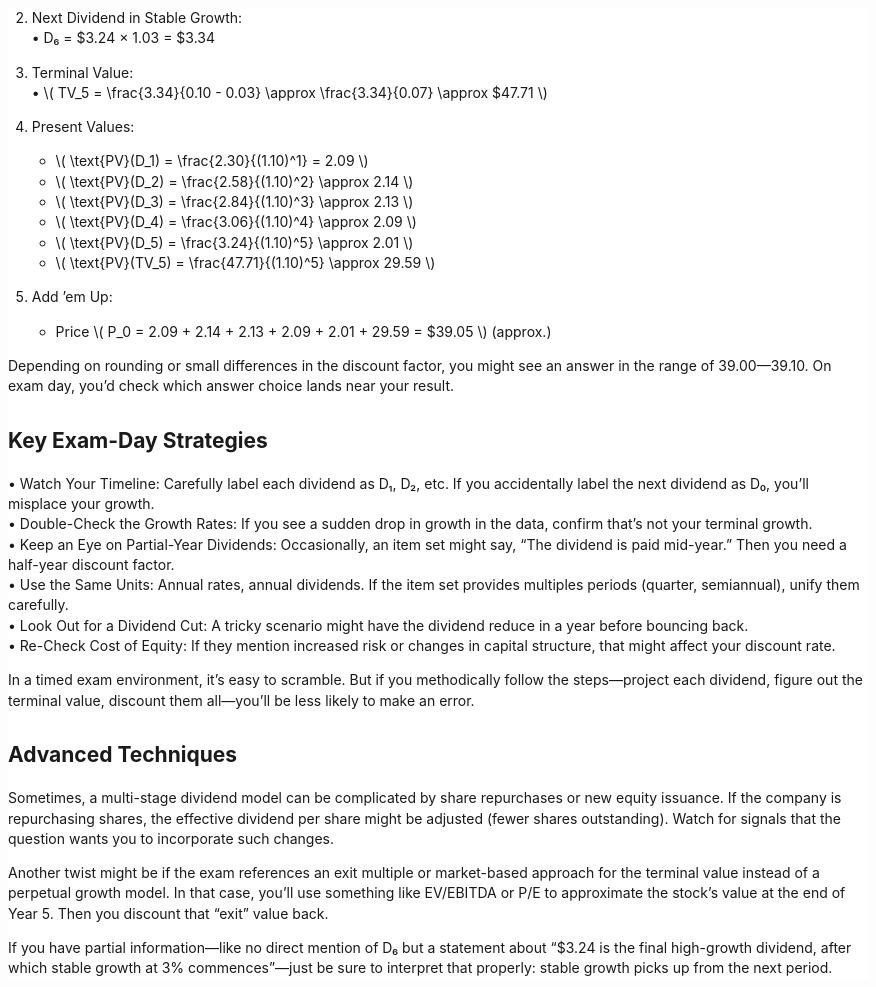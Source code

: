 2) Next Dividend in Stable Growth:  
   • D₆ = $3.24 × 1.03 = $3.34  

3) Terminal Value:  
   • \\( TV_5 = \frac{3.34}{0.10 - 0.03} \approx \frac{3.34}{0.07} \approx \$47.71 \\)

4) Present Values:  
   - \\( \text{PV}(D_1) = \frac{2.30}{(1.10)^1} = 2.09 \\)  
   - \\( \text{PV}(D_2) = \frac{2.58}{(1.10)^2} \approx 2.14 \\)  
   - \\( \text{PV}(D_3) = \frac{2.84}{(1.10)^3} \approx 2.13 \\)  
   - \\( \text{PV}(D_4) = \frac{3.06}{(1.10)^4} \approx 2.09 \\)  
   - \\( \text{PV}(D_5) = \frac{3.24}{(1.10)^5} \approx 2.01 \\)  
   - \\( \text{PV}(TV_5) = \frac{47.71}{(1.10)^5} \approx 29.59 \\)

5) Add ’em Up:  
   - Price \\( P_0 = 2.09 + 2.14 + 2.13 + 2.09 + 2.01 + 29.59 = \$39.05 \\) (approx.)

Depending on rounding or small differences in the discount factor, you might see an answer in the range of $39.00—$39.10. On exam day, you’d check which answer choice lands near your result.

## Key Exam-Day Strategies

• Watch Your Timeline: Carefully label each dividend as D₁, D₂, etc. If you accidentally label the next dividend as D₀, you’ll misplace your growth.  
• Double-Check the Growth Rates: If you see a sudden drop in growth in the data, confirm that’s not your terminal growth.  
• Keep an Eye on Partial-Year Dividends: Occasionally, an item set might say, “The dividend is paid mid-year.” Then you need a half-year discount factor.  
• Use the Same Units: Annual rates, annual dividends. If the item set provides multiples periods (quarter, semiannual), unify them carefully.  
• Look Out for a Dividend Cut: A tricky scenario might have the dividend reduce in a year before bouncing back.  
• Re-Check Cost of Equity: If they mention increased risk or changes in capital structure, that might affect your discount rate.  

In a timed exam environment, it’s easy to scramble. But if you methodically follow the steps—project each dividend, figure out the terminal value, discount them all—you’ll be less likely to make an error.  

## Advanced Techniques

Sometimes, a multi-stage dividend model can be complicated by share repurchases or new equity issuance. If the company is repurchasing shares, the effective dividend per share might be adjusted (fewer shares outstanding). Watch for signals that the question wants you to incorporate such changes.  

Another twist might be if the exam references an exit multiple or market-based approach for the terminal value instead of a perpetual growth model. In that case, you’ll use something like EV/EBITDA or P/E to approximate the stock’s value at the end of Year 5. Then you discount that “exit” value back.  

If you have partial information—like no direct mention of D₆ but a statement about “$3.24 is the final high-growth dividend, after which stable growth at 3% commences”—just be sure to interpret that properly: stable growth picks up from the next period.
